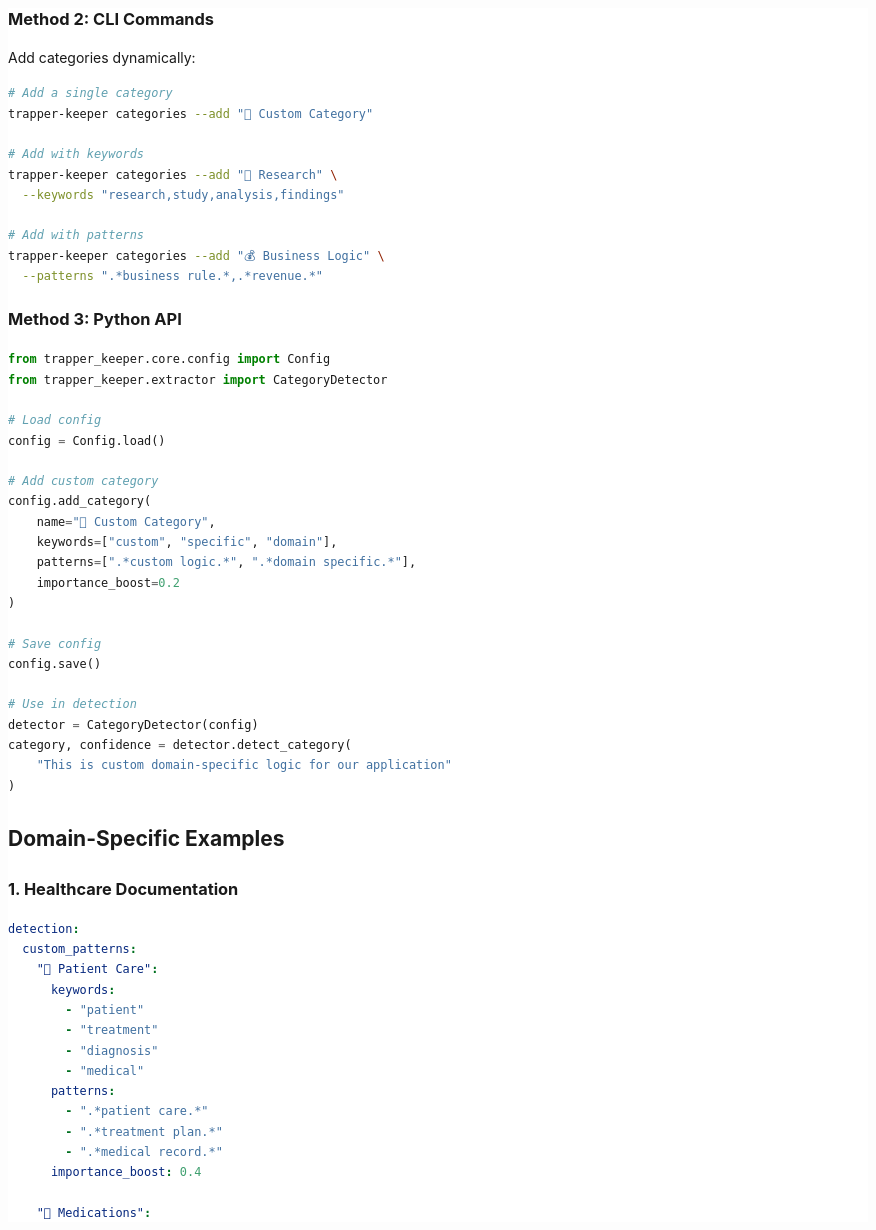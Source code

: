### Method 2: CLI Commands

Add categories dynamically:

```bash
# Add a single category
trapper-keeper categories --add "🎯 Custom Category"

# Add with keywords
trapper-keeper categories --add "🔬 Research" \
  --keywords "research,study,analysis,findings"

# Add with patterns
trapper-keeper categories --add "💰 Business Logic" \
  --patterns ".*business rule.*,.*revenue.*"
```

### Method 3: Python API

```python
from trapper_keeper.core.config import Config
from trapper_keeper.extractor import CategoryDetector

# Load config
config = Config.load()

# Add custom category
config.add_category(
    name="🎯 Custom Category",
    keywords=["custom", "specific", "domain"],
    patterns=[".*custom logic.*", ".*domain specific.*"],
    importance_boost=0.2
)

# Save config
config.save()

# Use in detection
detector = CategoryDetector(config)
category, confidence = detector.detect_category(
    "This is custom domain-specific logic for our application"
)
```

## Domain-Specific Examples

### 1. Healthcare Documentation

```yaml
detection:
  custom_patterns:
    "🏥 Patient Care":
      keywords:
        - "patient"
        - "treatment"
        - "diagnosis"
        - "medical"
      patterns:
        - ".*patient care.*"
        - ".*treatment plan.*"
        - ".*medical record.*"
      importance_boost: 0.4
      
    "💊 Medications":
```